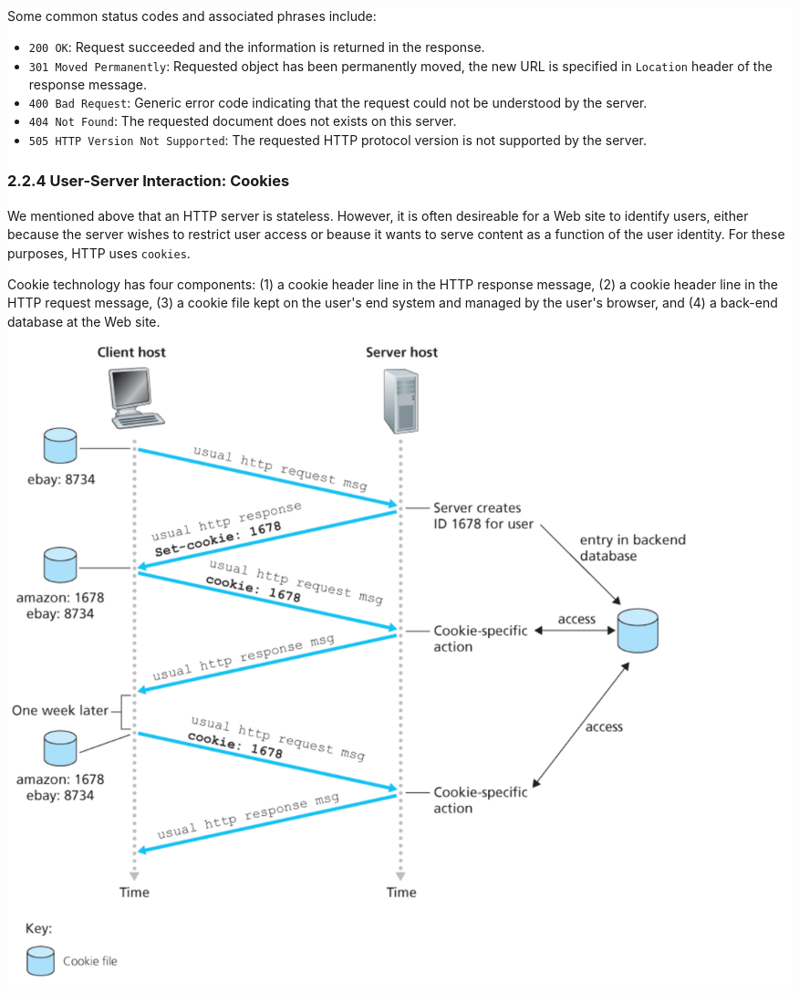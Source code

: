 Some common status codes and associated phrases include:
- `200 OK`: Request succeeded and the information is returned in the response.
- `301 Moved Permanently`: Requested object has been permanently moved, the new URL is specified in `Location` header of the response message.
- `400 Bad Request`: Generic error code indicating that the request could not be understood by the server.
- `404 Not Found`: The requested document does not exists on this server.
- `505 HTTP Version Not Supported`: The requested HTTP protocol version is not supported by the server.

### 2.2.4 User-Server Interaction: Cookies
We mentioned above that an HTTP server is stateless. However, it is often desireable for a Web site to identify users, either because the server wishes to restrict user access or beause it wants to serve content as a function of the user identity. For these purposes, HTTP uses `cookies`.

Cookie technology has four components: (1) a cookie header line in the HTTP response message, (2) a cookie header line in the HTTP request message, (3) a cookie file kept on the user's end system and managed by the user's browser, and (4) a back-end database at the Web site.

<img src="./Figures/CoNe_Fig2-10.png" alt="Cookies"
	title="Figure 2.10: Keeping user state with cookies." width="750px"/><br>
